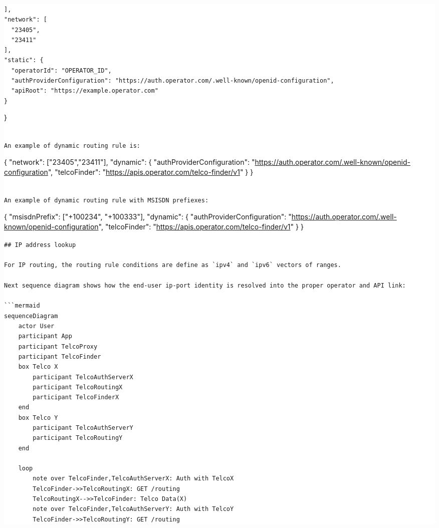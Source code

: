     ],
    "network": [
      "23405",
      "23411"
    ],
    "static": {
      "operatorId": "OPERATOR_ID",
      "authProviderConfiguration": "https://auth.operator.com/.well-known/openid-configuration",
      "apiRoot": "https://example.operator.com"
    }
  }
```

An example of dynamic routing rule is:

```
  {
    "network": ["23405","23411"],
    "dynamic": {
      "authProviderConfiguration": "https://auth.operator.com/.well-known/openid-configuration",
      "telcoFinder": "https://apis.operator.com/telco-finder/v1"
    }
  }
```

An example of dynamic routing rule with MSISDN prefiexes:

```
  {
    "msisdnPrefix": ["+100234", "+100333"],
    "dynamic": {
      "authProviderConfiguration": "https://auth.operator.com/.well-known/openid-configuration",
      "telcoFinder": "https://apis.operator.com/telco-finder/v1"
    }
  }
```
## IP address lookup

For IP routing, the routing rule conditions are define as `ipv4` and `ipv6` vectors of ranges. 

Next sequence diagram shows how the end-user ip-port identity is resolved into the proper operator and API link:

```mermaid
sequenceDiagram
    actor User
    participant App
    participant TelcoProxy
    participant TelcoFinder
    box Telco X
        participant TelcoAuthServerX
        participant TelcoRoutingX
        participant TelcoFinderX
    end
    box Telco Y
        participant TelcoAuthServerY
        participant TelcoRoutingY
    end

    loop
        note over TelcoFinder,TelcoAuthServerX: Auth with TelcoX
        TelcoFinder->>TelcoRoutingX: GET /routing
        TelcoRoutingX-->>TelcoFinder: Telco Data(X)
        note over TelcoFinder,TelcoAuthServerY: Auth with TelcoY
        TelcoFinder->>TelcoRoutingY: GET /routing
```